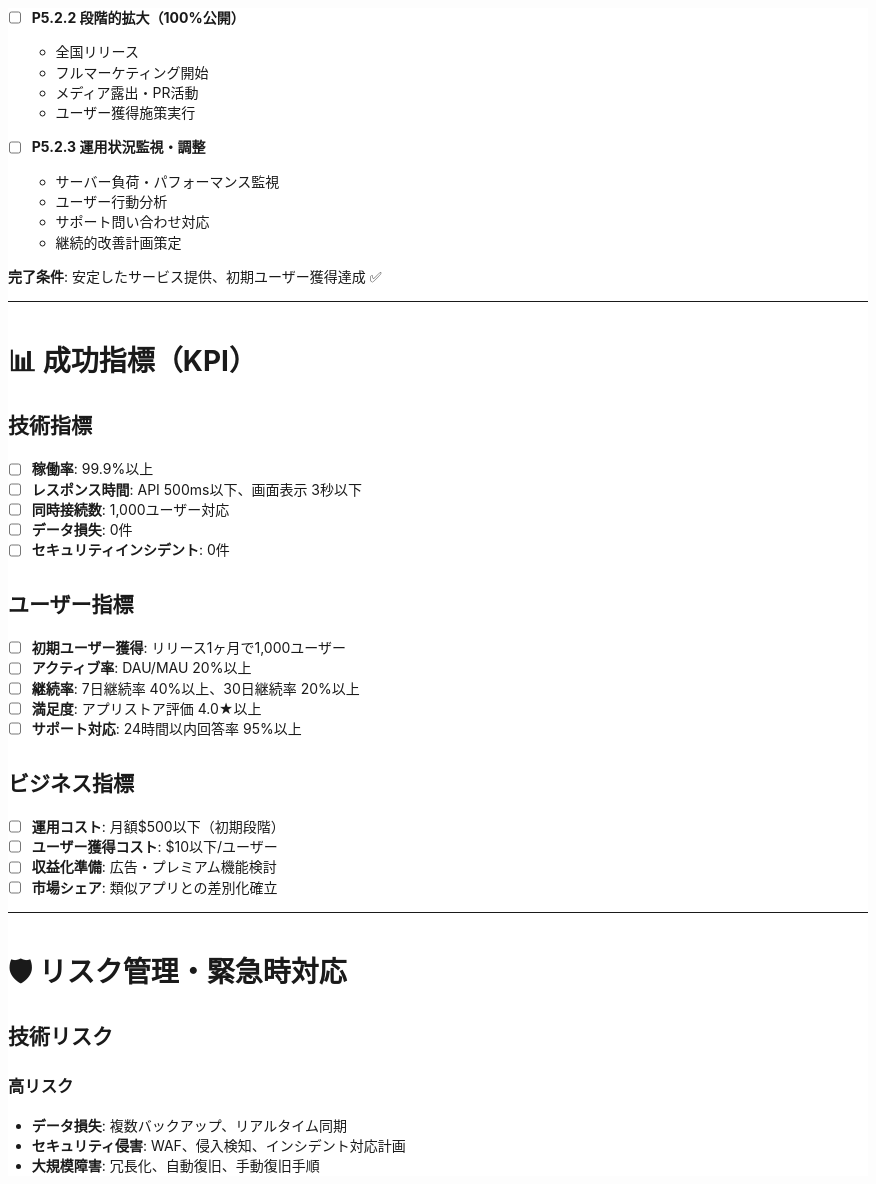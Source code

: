 - [ ] **P5.2.2 段階的拡大（100%公開）**
  - 全国リリース
  - フルマーケティング開始
  - メディア露出・PR活動
  - ユーザー獲得施策実行

- [ ] **P5.2.3 運用状況監視・調整**
  - サーバー負荷・パフォーマンス監視
  - ユーザー行動分析
  - サポート問い合わせ対応
  - 継続的改善計画策定

**完了条件**: 安定したサービス提供、初期ユーザー獲得達成 ✅

---

# 📊 成功指標（KPI）

## 技術指標
- [ ] **稼働率**: 99.9%以上
- [ ] **レスポンス時間**: API 500ms以下、画面表示 3秒以下
- [ ] **同時接続数**: 1,000ユーザー対応
- [ ] **データ損失**: 0件
- [ ] **セキュリティインシデント**: 0件

## ユーザー指標
- [ ] **初期ユーザー獲得**: リリース1ヶ月で1,000ユーザー
- [ ] **アクティブ率**: DAU/MAU 20%以上
- [ ] **継続率**: 7日継続率 40%以上、30日継続率 20%以上
- [ ] **満足度**: アプリストア評価 4.0★以上
- [ ] **サポート対応**: 24時間以内回答率 95%以上

## ビジネス指標
- [ ] **運用コスト**: 月額$500以下（初期段階）
- [ ] **ユーザー獲得コスト**: $10以下/ユーザー
- [ ] **収益化準備**: 広告・プレミアム機能検討
- [ ] **市場シェア**: 類似アプリとの差別化確立

---

# 🛡️ リスク管理・緊急時対応

## 技術リスク
### 高リスク
- **データ損失**: 複数バックアップ、リアルタイム同期
- **セキュリティ侵害**: WAF、侵入検知、インシデント対応計画
- **大規模障害**: 冗長化、自動復旧、手動復旧手順

